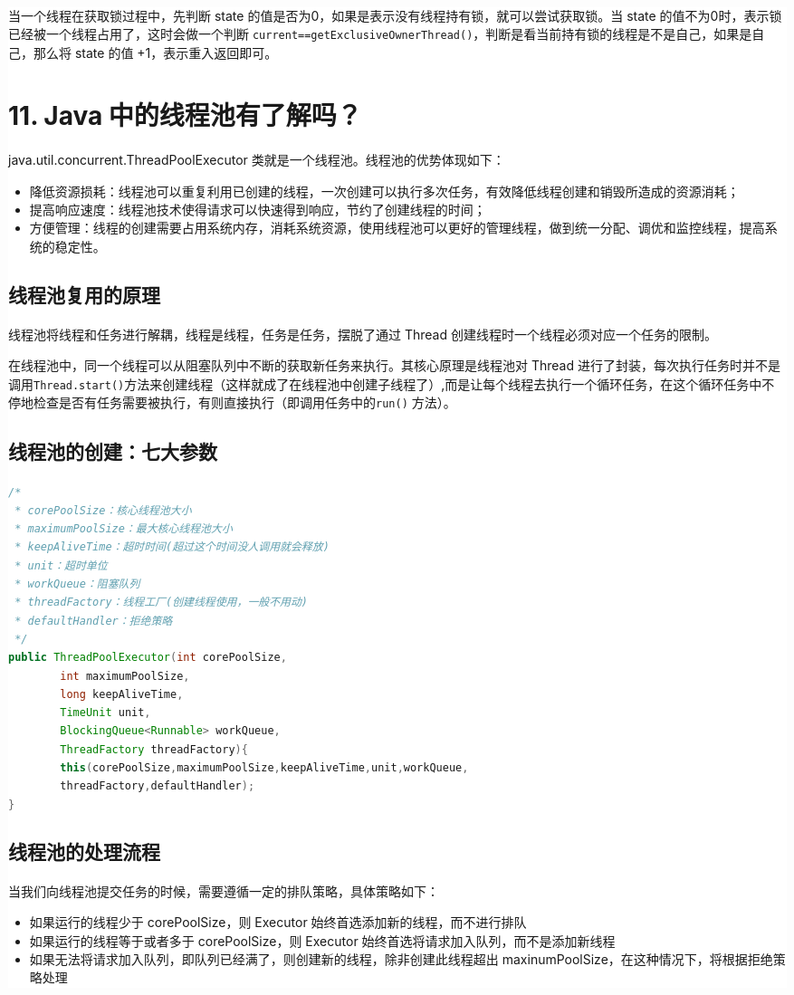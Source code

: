 当一个线程在获取锁过程中，先判断 state 的值是否为0，如果是表示没有线程持有锁，就可以尝试获取锁。当 state 的值不为0时，表示锁已经被一个线程占用了，这时会做一个判断 `current==getExclusiveOwnerThread()`，判断是看当前持有锁的线程是不是自己，如果是自己，那么将 state 的值 +1，表示重入返回即可。

# 11. Java 中的线程池有了解吗？

java.util.concurrent.ThreadPoolExecutor 类就是一个线程池。线程池的优势体现如下：
* 降低资源损耗：线程池可以重复利用已创建的线程，一次创建可以执行多次任务，有效降低线程创建和销毁所造成的资源消耗；
* 提高响应速度：线程池技术使得请求可以快速得到响应，节约了创建线程的时间；
* 方便管理：线程的创建需要占用系统内存，消耗系统资源，使用线程池可以更好的管理线程，做到统一分配、调优和监控线程，提高系统的稳定性。

## 线程池复用的原理

线程池将线程和任务进行解耦，线程是线程，任务是任务，摆脱了通过 Thread 创建线程时一个线程必须对应一个任务的限制。

在线程池中，同一个线程可以从阻塞队列中不断的获取新任务来执行。其核心原理是线程池对 Thread 进行了封装，每次执行任务时并不是调用`Thread.start()`方法来创建线程（这样就成了在线程池中创建子线程了）,而是让每个线程去执行一个循环任务，在这个循环任务中不停地检查是否有任务需要被执行，有则直接执行（即调用任务中的`run()` 方法）。

## 线程池的创建：七大参数

```java
/*
 * corePoolSize：核心线程池大小
 * maximumPoolSize：最大核心线程池大小
 * keepAliveTime：超时时间(超过这个时间没人调用就会释放)
 * unit：超时单位
 * workQueue：阻塞队列
 * threadFactory：线程工厂(创建线程使用，一般不用动)
 * defaultHandler：拒绝策略
 */
public ThreadPoolExecutor(int corePoolSize,
        int maximumPoolSize,
        long keepAliveTime,
        TimeUnit unit,
        BlockingQueue<Runnable> workQueue,
        ThreadFactory threadFactory){
        this(corePoolSize,maximumPoolSize,keepAliveTime,unit,workQueue,
        threadFactory,defaultHandler);
}
```

## 线程池的处理流程

当我们向线程池提交任务的时候，需要遵循一定的排队策略，具体策略如下：

* 如果运行的线程少于 corePoolSize，则 Executor 始终首选添加新的线程，而不进行排队
* 如果运行的线程等于或者多于 corePoolSize，则 Executor 始终首选将请求加入队列，而不是添加新线程
* 如果无法将请求加入队列，即队列已经满了，则创建新的线程，除非创建此线程超出 maxinumPoolSize，在这种情况下，将根据拒绝策略处理
